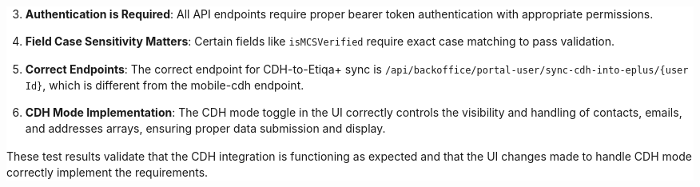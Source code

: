 
3. **Authentication is Required**: All API endpoints require proper bearer token authentication with appropriate permissions.

  

4. **Field Case Sensitivity Matters**: Certain fields like `isMCSVerified` require exact case matching to pass validation.

  

5. **Correct Endpoints**: The correct endpoint for CDH-to-Etiqa+ sync is `/api/backoffice/portal-user/sync-cdh-into-eplus/{userId}`, which is different from the mobile-cdh endpoint.

  

6. **CDH Mode Implementation**: The CDH mode toggle in the UI correctly controls the visibility and handling of contacts, emails, and addresses arrays, ensuring proper data submission and display.

  

These test results validate that the CDH integration is functioning as expected and that the UI changes made to handle CDH mode correctly implement the requirements.